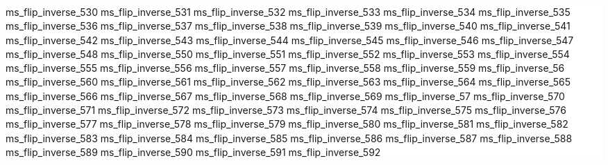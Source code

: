 ms_flip_inverse_530
ms_flip_inverse_531
ms_flip_inverse_532
ms_flip_inverse_533
ms_flip_inverse_534
ms_flip_inverse_535
ms_flip_inverse_536
ms_flip_inverse_537
ms_flip_inverse_538
ms_flip_inverse_539
ms_flip_inverse_540
ms_flip_inverse_541
ms_flip_inverse_542
ms_flip_inverse_543
ms_flip_inverse_544
ms_flip_inverse_545
ms_flip_inverse_546
ms_flip_inverse_547
ms_flip_inverse_548
ms_flip_inverse_550
ms_flip_inverse_551
ms_flip_inverse_552
ms_flip_inverse_553
ms_flip_inverse_554
ms_flip_inverse_555
ms_flip_inverse_556
ms_flip_inverse_557
ms_flip_inverse_558
ms_flip_inverse_559
ms_flip_inverse_56
ms_flip_inverse_560
ms_flip_inverse_561
ms_flip_inverse_562
ms_flip_inverse_563
ms_flip_inverse_564
ms_flip_inverse_565
ms_flip_inverse_566
ms_flip_inverse_567
ms_flip_inverse_568
ms_flip_inverse_569
ms_flip_inverse_57
ms_flip_inverse_570
ms_flip_inverse_571
ms_flip_inverse_572
ms_flip_inverse_573
ms_flip_inverse_574
ms_flip_inverse_575
ms_flip_inverse_576
ms_flip_inverse_577
ms_flip_inverse_578
ms_flip_inverse_579
ms_flip_inverse_580
ms_flip_inverse_581
ms_flip_inverse_582
ms_flip_inverse_583
ms_flip_inverse_584
ms_flip_inverse_585
ms_flip_inverse_586
ms_flip_inverse_587
ms_flip_inverse_588
ms_flip_inverse_589
ms_flip_inverse_590
ms_flip_inverse_591
ms_flip_inverse_592